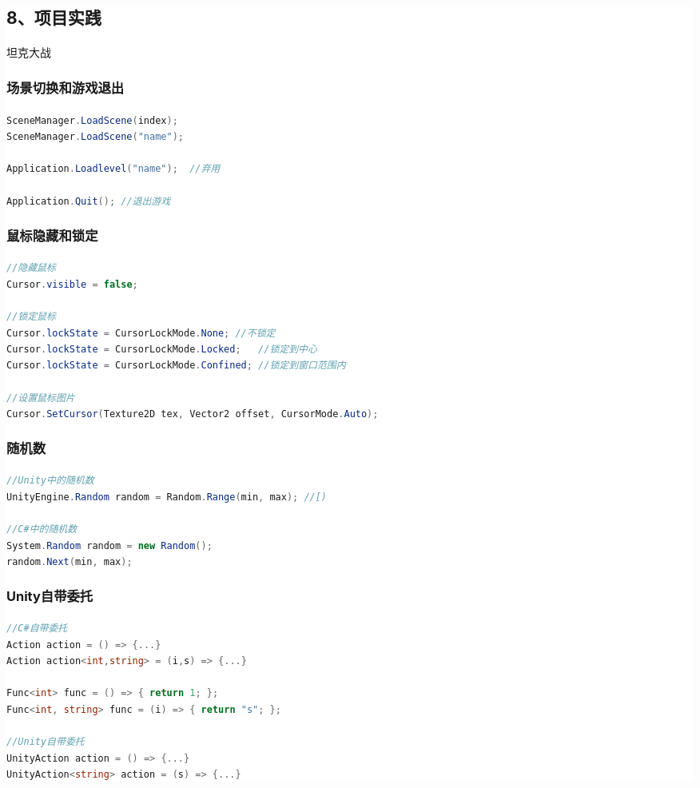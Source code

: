 

## 8、项目实践

坦克大战

### 场景切换和游戏退出

```C#
SceneManager.LoadScene(index);
SceneManager.LoadScene("name");

Application.Loadlevel("name");	//弃用

Application.Quit();	//退出游戏
```



### 鼠标隐藏和锁定

```C#
//隐藏鼠标
Cursor.visible = false;	

//锁定鼠标
Cursor.lockState = CursorLockMode.None;	//不锁定
Cursor.lockState = CursorLockMode.Locked;	//锁定到中心
Cursor.lockState = CursorLockMode.Confined;	//锁定到窗口范围内

//设置鼠标图片
Cursor.SetCursor(Texture2D tex, Vector2 offset, CursorMode.Auto);
```



### 随机数

```C#
//Unity中的随机数
UnityEngine.Random random = Random.Range(min, max); //[)

//C#中的随机数
System.Random random = new Random();
random.Next(min, max);
```



### Unity自带委托

```C#
//C#自带委托
Action action = () => {...}
Action action<int,string> = (i,s) => {...}

Func<int> func = () => { return 1; };
Func<int, string> func = (i) => { return "s"; };

//Unity自带委托
UnityAction action = () => {...}
UnityAction<string> action = (s) => {...}
```

